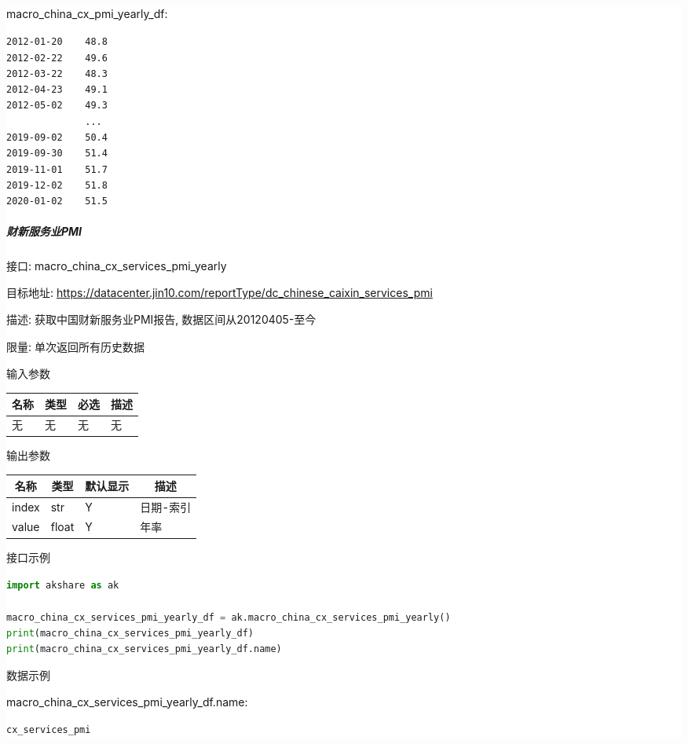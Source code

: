 macro_china_cx_pmi_yearly_df:

```
2012-01-20    48.8
2012-02-22    49.6
2012-03-22    48.3
2012-04-23    49.1
2012-05-02    49.3
              ... 
2019-09-02    50.4
2019-09-30    51.4
2019-11-01    51.7
2019-12-02    51.8
2020-01-02    51.5
```

##### 财新服务业PMI

接口: macro_china_cx_services_pmi_yearly

目标地址: https://datacenter.jin10.com/reportType/dc_chinese_caixin_services_pmi

描述: 获取中国财新服务业PMI报告, 数据区间从20120405-至今

限量: 单次返回所有历史数据

输入参数

| 名称   | 类型 | 必选 | 描述                                                                              |
| -------- | ---- | ---- | --- |
| 无 | 无 | 无 | 无 |

输出参数

| 名称          | 类型 | 默认显示 | 描述           |
| --------------- | ----- | -------- | ---------------- |
| index      | str   | Y        | 日期-索引  |
| value      | float   | Y        | 年率   |

接口示例

```python
import akshare as ak

macro_china_cx_services_pmi_yearly_df = ak.macro_china_cx_services_pmi_yearly()
print(macro_china_cx_services_pmi_yearly_df)
print(macro_china_cx_services_pmi_yearly_df.name)
```

数据示例

macro_china_cx_services_pmi_yearly_df.name:

```
cx_services_pmi
```
